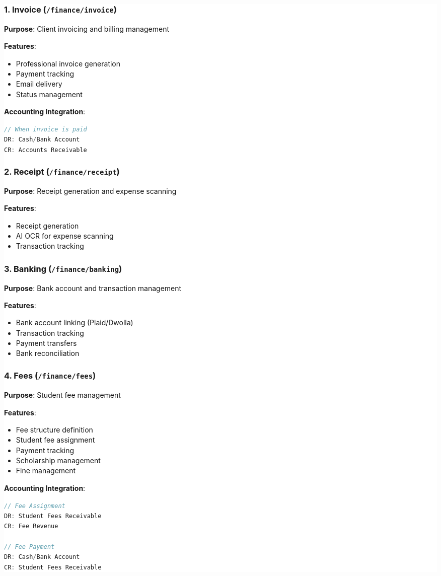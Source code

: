 ### 1. Invoice (`/finance/invoice`)
**Purpose**: Client invoicing and billing management

**Features**:
- Professional invoice generation
- Payment tracking
- Email delivery
- Status management

**Accounting Integration**:
```typescript
// When invoice is paid
DR: Cash/Bank Account
CR: Accounts Receivable
```

### 2. Receipt (`/finance/receipt`)
**Purpose**: Receipt generation and expense scanning

**Features**:
- Receipt generation
- AI OCR for expense scanning
- Transaction tracking

### 3. Banking (`/finance/banking`)
**Purpose**: Bank account and transaction management

**Features**:
- Bank account linking (Plaid/Dwolla)
- Transaction tracking
- Payment transfers
- Bank reconciliation

### 4. Fees (`/finance/fees`)
**Purpose**: Student fee management

**Features**:
- Fee structure definition
- Student fee assignment
- Payment tracking
- Scholarship management
- Fine management

**Accounting Integration**:
```typescript
// Fee Assignment
DR: Student Fees Receivable
CR: Fee Revenue

// Fee Payment
DR: Cash/Bank Account
CR: Student Fees Receivable
```

